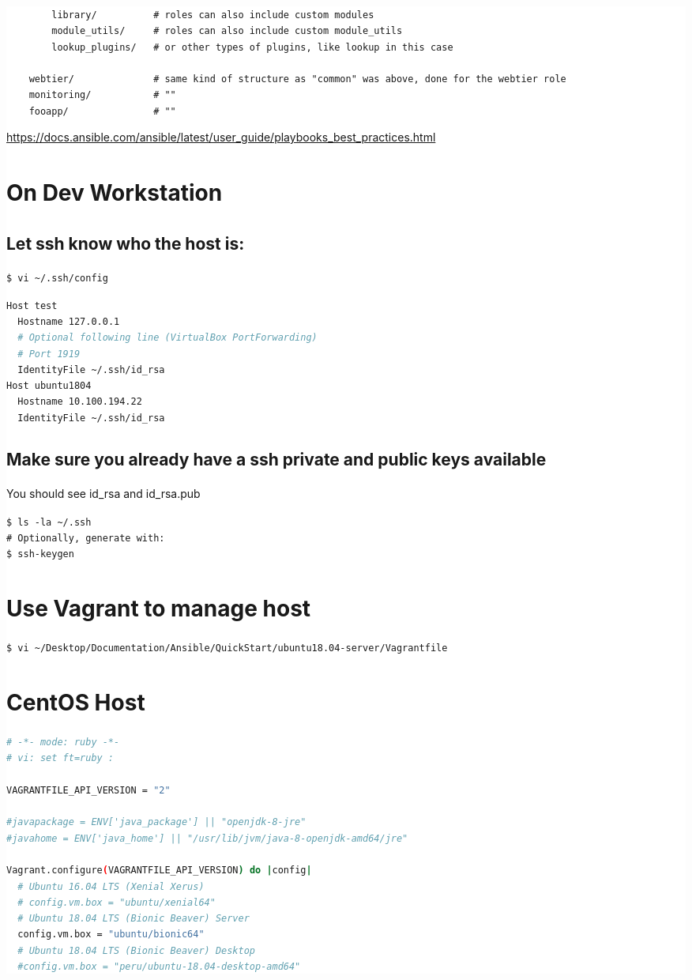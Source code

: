 ````
        library/          # roles can also include custom modules
        module_utils/     # roles can also include custom module_utils
        lookup_plugins/   # or other types of plugins, like lookup in this case

    webtier/              # same kind of structure as "common" was above, done for the webtier role
    monitoring/           # ""
    fooapp/               # ""
````

https://docs.ansible.com/ansible/latest/user_guide/playbooks_best_practices.html

# On Dev Workstation 

## Let ssh know who the host is:

```shell
$ vi ~/.ssh/config
```

```bash
Host test
  Hostname 127.0.0.1
  # Optional following line (VirtualBox PortForwarding)
  # Port 1919 
  IdentityFile ~/.ssh/id_rsa
Host ubuntu1804
  Hostname 10.100.194.22
  IdentityFile ~/.ssh/id_rsa
```

## Make sure you already have a ssh private and public keys available

You should see id_rsa and id_rsa.pub
```shell
$ ls -la ~/.ssh
# Optionally, generate with:
$ ssh-keygen
```

# Use Vagrant to manage host
```shell
$ vi ~/Desktop/Documentation/Ansible/QuickStart/ubuntu18.04-server/Vagrantfile
```

# CentOS Host
```bash
# -*- mode: ruby -*-
# vi: set ft=ruby :

VAGRANTFILE_API_VERSION = "2"

#javapackage = ENV['java_package'] || "openjdk-8-jre"
#javahome = ENV['java_home'] || "/usr/lib/jvm/java-8-openjdk-amd64/jre"

Vagrant.configure(VAGRANTFILE_API_VERSION) do |config|
  # Ubuntu 16.04 LTS (Xenial Xerus)
  # config.vm.box = "ubuntu/xenial64"
  # Ubuntu 18.04 LTS (Bionic Beaver) Server
  config.vm.box = "ubuntu/bionic64"
  # Ubuntu 18.04 LTS (Bionic Beaver) Desktop
  #config.vm.box = "peru/ubuntu-18.04-desktop-amd64"
```